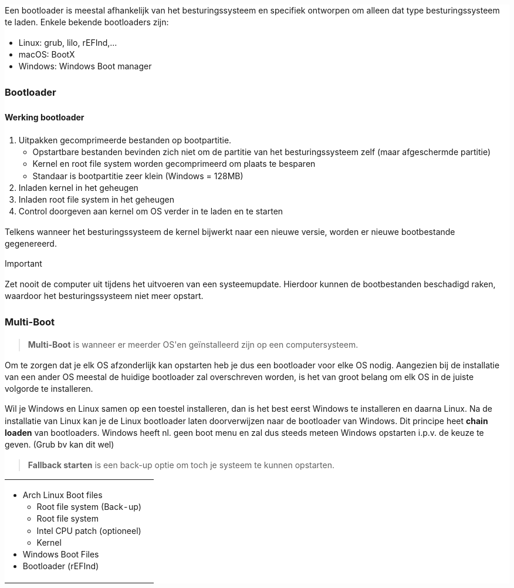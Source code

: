 Een bootloader is meestal afhankelijk van het besturingssysteem en specifiek ontworpen om alleen dat type besturingssysteem te laden. Enkele bekende bootloaders zijn:

- Linux: grub, lilo, rEFInd,...
- macOS: BootX
- Windows: Windows Boot manager

### Bootloader

#### Werking bootloader

1. Uitpakken gecomprimeerde bestanden op bootpartitie. 
    - Opstartbare bestanden bevinden zich niet om de partitie van het besturingssysteem zelf (maar afgeschermde partitie)
    - Kernel en root file system worden gecomprimeerd om plaats te besparen
    - Standaar is bootpartitie zeer klein (Windows = 128MB)
2. Inladen kernel in het geheugen
3. Inladen root file system in het geheugen
4. Control doorgeven aan kernel om OS verder in te laden en te starten

Telkens wanneer het besturingssysteem de kernel bijwerkt naar een nieuwe versie, worden er nieuwe bootbestande gegenereerd. 

>[!important]
>Zet nooit de computer uit tijdens het uitvoeren van een systeemupdate. Hierdoor kunnen de bootbestanden beschadigd raken, waardoor het besturingssysteem niet meer opstart.

### Multi-Boot

>**Multi-Boot** is wanneer er meerder OS'en geïnstalleerd zijn op een computersysteem.

Om te zorgen dat je elk OS afzonderlijk kan opstarten heb je dus een bootloader voor elke OS nodig. Aangezien bij de installatie van een ander OS meestal de huidige bootloader zal overschreven worden, is het van groot belang om elk OS in de juiste volgorde te installeren.

Wil je Windows en Linux samen op een toestel installeren, dan is het best eerst Windows te installeren en daarna Linux. Na de installatie van Linux kan je de Linux bootloader laten doorverwijzen naar de bootloader van Windows. Dit principe heet **chain loaden** van bootloaders. Windows heeft nl. geen boot menu en zal dus steeds meteen Windows opstarten i.p.v. de keuze te geven. (Grub bv kan dit wel)

>**Fallback starten** is een back-up optie om toch je systeem te kunnen opstarten.

<table>
<td>

- Arch Linux Boot files
    - Root file system (Back-up)
    - Root file system
    - Intel CPU patch (optioneel)
    - Kernel
- Windows Boot Files
- Bootloader (rEFInd)

</td>
<td>
<br>